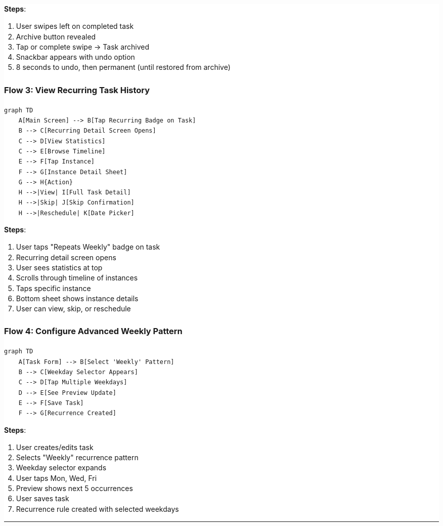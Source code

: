 **Steps**:
1. User swipes left on completed task
2. Archive button revealed
3. Tap or complete swipe → Task archived
4. Snackbar appears with undo option
5. 8 seconds to undo, then permanent (until restored from archive)

### Flow 3: View Recurring Task History

```mermaid
graph TD
    A[Main Screen] --> B[Tap Recurring Badge on Task]
    B --> C[Recurring Detail Screen Opens]
    C --> D[View Statistics]
    C --> E[Browse Timeline]
    E --> F[Tap Instance]
    F --> G[Instance Detail Sheet]
    G --> H{Action}
    H -->|View| I[Full Task Detail]
    H -->|Skip| J[Skip Confirmation]
    H -->|Reschedule| K[Date Picker]
```

**Steps**:
1. User taps "Repeats Weekly" badge on task
2. Recurring detail screen opens
3. User sees statistics at top
4. Scrolls through timeline of instances
5. Taps specific instance
6. Bottom sheet shows instance details
7. User can view, skip, or reschedule

### Flow 4: Configure Advanced Weekly Pattern

```mermaid
graph TD
    A[Task Form] --> B[Select 'Weekly' Pattern]
    B --> C[Weekday Selector Appears]
    C --> D[Tap Multiple Weekdays]
    D --> E[See Preview Update]
    E --> F[Save Task]
    F --> G[Recurrence Created]
```

**Steps**:
1. User creates/edits task
2. Selects "Weekly" recurrence pattern
3. Weekday selector expands
4. User taps Mon, Wed, Fri
5. Preview shows next 5 occurrences
6. User saves task
7. Recurrence rule created with selected weekdays

---
